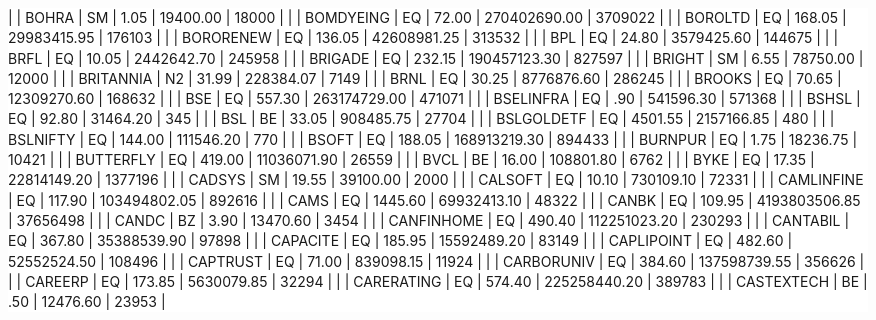 |  | BOHRA | SM | 1.05 | 19400.00 | 18000 |
|  | BOMDYEING | EQ | 72.00 | 270402690.00 | 3709022 |
|  | BOROLTD | EQ | 168.05 | 29983415.95 | 176103 |
|  | BORORENEW | EQ | 136.05 | 42608981.25 | 313532 |
|  | BPL | EQ | 24.80 | 3579425.60 | 144675 |
|  | BRFL | EQ | 10.05 | 2442642.70 | 245958 |
|  | BRIGADE | EQ | 232.15 | 190457123.30 | 827597 |
|  | BRIGHT | SM | 6.55 | 78750.00 | 12000 |
|  | BRITANNIA | N2 | 31.99 | 228384.07 | 7149 |
|  | BRNL | EQ | 30.25 | 8776876.60 | 286245 |
|  | BROOKS | EQ | 70.65 | 12309270.60 | 168632 |
|  | BSE | EQ | 557.30 | 263174729.00 | 471071 |
|  | BSELINFRA | EQ | .90 | 541596.30 | 571368 |
|  | BSHSL | EQ | 92.80 | 31464.20 | 345 |
|  | BSL | BE | 33.05 | 908485.75 | 27704 |
|  | BSLGOLDETF | EQ | 4501.55 | 2157166.85 | 480 |
|  | BSLNIFTY | EQ | 144.00 | 111546.20 | 770 |
|  | BSOFT | EQ | 188.05 | 168913219.30 | 894433 |
|  | BURNPUR | EQ | 1.75 | 18236.75 | 10421 |
|  | BUTTERFLY | EQ | 419.00 | 11036071.90 | 26559 |
|  | BVCL | BE | 16.00 | 108801.80 | 6762 |
|  | BYKE | EQ | 17.35 | 22814149.20 | 1377196 |
|  | CADSYS | SM | 19.55 | 39100.00 | 2000 |
|  | CALSOFT | EQ | 10.10 | 730109.10 | 72331 |
|  | CAMLINFINE | EQ | 117.90 | 103494802.05 | 892616 |
|  | CAMS | EQ | 1445.60 | 69932413.10 | 48322 |
|  | CANBK | EQ | 109.95 | 4193803506.85 | 37656498 |
|  | CANDC | BZ | 3.90 | 13470.60 | 3454 |
|  | CANFINHOME | EQ | 490.40 | 112251023.20 | 230293 |
|  | CANTABIL | EQ | 367.80 | 35388539.90 | 97898 |
|  | CAPACITE | EQ | 185.95 | 15592489.20 | 83149 |
|  | CAPLIPOINT | EQ | 482.60 | 52552524.50 | 108496 |
|  | CAPTRUST | EQ | 71.00 | 839098.15 | 11924 |
|  | CARBORUNIV | EQ | 384.60 | 137598739.55 | 356626 |
|  | CAREERP | EQ | 173.85 | 5630079.85 | 32294 |
|  | CARERATING | EQ | 574.40 | 225258440.20 | 389783 |
|  | CASTEXTECH | BE | .50 | 12476.60 | 23953 |